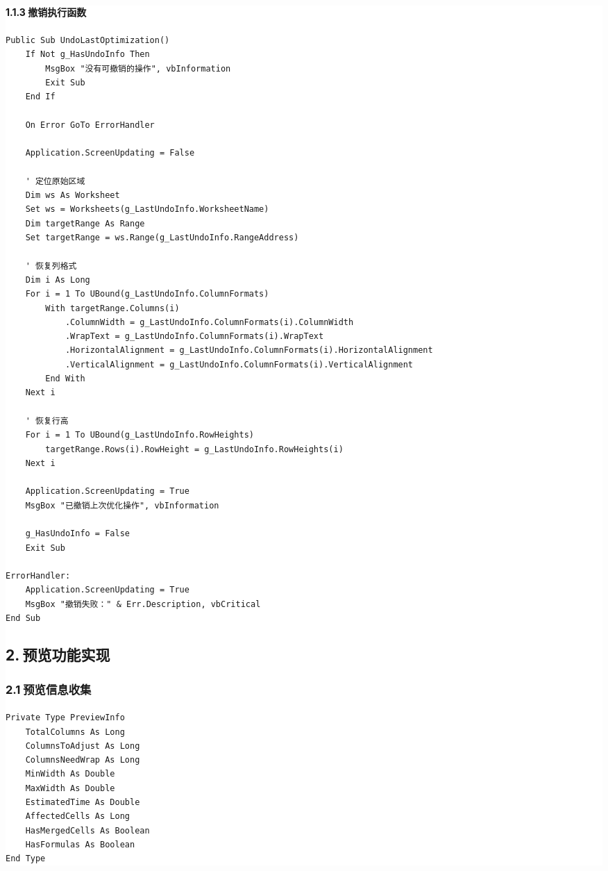#### 1.1.3 撤销执行函数
```vba
Public Sub UndoLastOptimization()
    If Not g_HasUndoInfo Then
        MsgBox "没有可撤销的操作", vbInformation
        Exit Sub
    End If
    
    On Error GoTo ErrorHandler
    
    Application.ScreenUpdating = False
    
    ' 定位原始区域
    Dim ws As Worksheet
    Set ws = Worksheets(g_LastUndoInfo.WorksheetName)
    Dim targetRange As Range
    Set targetRange = ws.Range(g_LastUndoInfo.RangeAddress)
    
    ' 恢复列格式
    Dim i As Long
    For i = 1 To UBound(g_LastUndoInfo.ColumnFormats)
        With targetRange.Columns(i)
            .ColumnWidth = g_LastUndoInfo.ColumnFormats(i).ColumnWidth
            .WrapText = g_LastUndoInfo.ColumnFormats(i).WrapText
            .HorizontalAlignment = g_LastUndoInfo.ColumnFormats(i).HorizontalAlignment
            .VerticalAlignment = g_LastUndoInfo.ColumnFormats(i).VerticalAlignment
        End With
    Next i
    
    ' 恢复行高
    For i = 1 To UBound(g_LastUndoInfo.RowHeights)
        targetRange.Rows(i).RowHeight = g_LastUndoInfo.RowHeights(i)
    Next i
    
    Application.ScreenUpdating = True
    MsgBox "已撤销上次优化操作", vbInformation
    
    g_HasUndoInfo = False
    Exit Sub
    
ErrorHandler:
    Application.ScreenUpdating = True
    MsgBox "撤销失败：" & Err.Description, vbCritical
End Sub
```

## 2. 预览功能实现

### 2.1 预览信息收集

```vba
Private Type PreviewInfo
    TotalColumns As Long
    ColumnsToAdjust As Long
    ColumnsNeedWrap As Long
    MinWidth As Double
    MaxWidth As Double
    EstimatedTime As Double
    AffectedCells As Long
    HasMergedCells As Boolean
    HasFormulas As Boolean
End Type

```